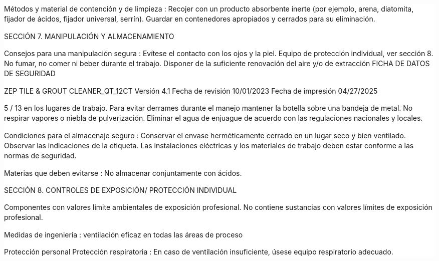 Métodos y material de 
contención y de limpieza 
: Recojer con un producto absorbente inerte (por ejemplo, 
arena, diatomita, fijador de ácidos, fijador universal, serrín). 
Guardar en contenedores apropiados y cerrados para su 
eliminación. 
 
 
 
SECCIÓN 7. MANIPULACIÓN Y ALMACENAMIENTO 
 
Consejos para una 
manipulación segura 
: Evítese el contacto con los ojos y la piel. 
Equipo de protección individual, ver sección 8. 
No fumar, no comer ni beber durante el trabajo. 
Disponer de la suficiente renovación del aire y/o de extracción 
FICHA DE DATOS DE SEGURIDAD 
 
ZEP TILE & GROUT CLEANER_QT_12CT 
Versión 4.1 
Fecha de revisión 10/01/2023 
Fecha de impresión 
04/27/2025  
 
 
5 / 13 
en los lugares de trabajo. 
Para evitar derrames durante el manejo mantener la botella 
sobre una bandeja de metal. 
No respirar vapores o niebla de pulverización. 
Eliminar el agua de enjuague de acuerdo con las regulaciones 
nacionales y locales. 
 
Condiciones para el 
almacenaje seguro 
: Conservar el envase herméticamente cerrado en un lugar 
seco y bien ventilado. 
Observar las indicaciones de la etiqueta. 
Las instalaciones eléctricas y los materiales de trabajo deben 
estar conforme a las normas de seguridad. 
 
Materias que deben evitarse 
: No almacenar conjuntamente con ácidos. 
 
 
SECCIÓN 8. CONTROLES DE EXPOSICIÓN/ PROTECCIÓN INDIVIDUAL 
 
Componentes con valores límite ambientales de exposición profesional. 
No contiene sustancias con valores límites de exposición profesional. 
 
 
Medidas de ingeniería 
: ventilación eficaz en todas las áreas de proceso 
 
Protección personal 
Protección respiratoria 
:  En caso de ventilación insuficiente, úsese equipo respiratorio 
adecuado. 
 